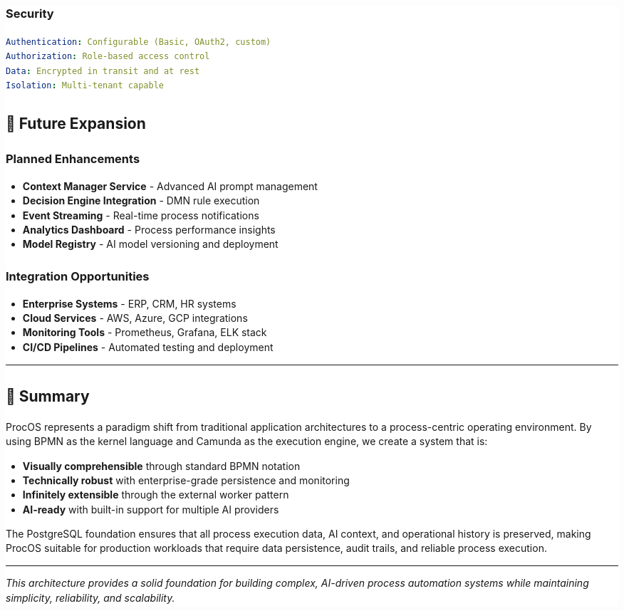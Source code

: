 ### **Security**
```yaml
Authentication: Configurable (Basic, OAuth2, custom)
Authorization: Role-based access control
Data: Encrypted in transit and at rest
Isolation: Multi-tenant capable
```

## 🚀 Future Expansion

### **Planned Enhancements**
- **Context Manager Service** - Advanced AI prompt management
- **Decision Engine Integration** - DMN rule execution
- **Event Streaming** - Real-time process notifications
- **Analytics Dashboard** - Process performance insights
- **Model Registry** - AI model versioning and deployment

### **Integration Opportunities**
- **Enterprise Systems** - ERP, CRM, HR systems
- **Cloud Services** - AWS, Azure, GCP integrations
- **Monitoring Tools** - Prometheus, Grafana, ELK stack
- **CI/CD Pipelines** - Automated testing and deployment

---

## 🎯 Summary

ProcOS represents a paradigm shift from traditional application architectures to a process-centric operating environment. By using BPMN as the kernel language and Camunda as the execution engine, we create a system that is:

- **Visually comprehensible** through standard BPMN notation
- **Technically robust** with enterprise-grade persistence and monitoring
- **Infinitely extensible** through the external worker pattern
- **AI-ready** with built-in support for multiple AI providers

The PostgreSQL foundation ensures that all process execution data, AI context, and operational history is preserved, making ProcOS suitable for production workloads that require data persistence, audit trails, and reliable process execution.

---

*This architecture provides a solid foundation for building complex, AI-driven process automation systems while maintaining simplicity, reliability, and scalability.*